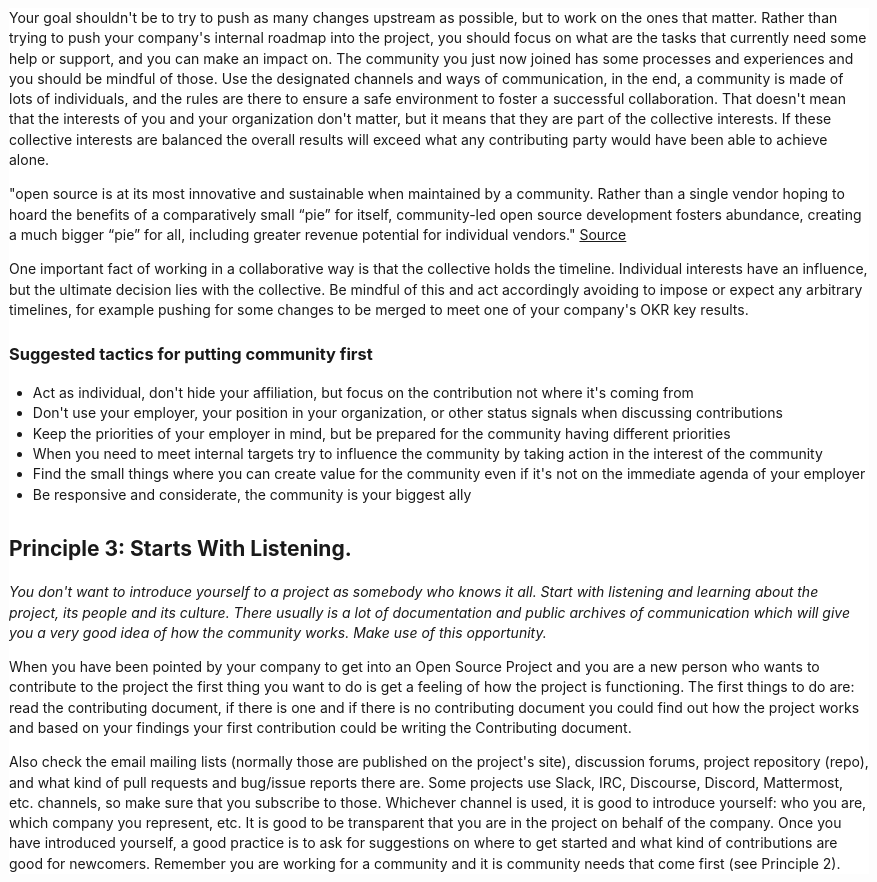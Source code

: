 Your goal shouldn't be to try to push as many changes upstream as possible, but to work on the ones that matter. Rather than trying to push your company's internal roadmap into the project, you should focus on what are the tasks that currently need some help or support, and you can make an impact on.
The community you just now joined has some processes and experiences and you should be mindful of those. Use the designated channels and ways of communication, in the end, a community is made of lots of individuals, and the rules are there to ensure a safe environment to foster a successful collaboration. That doesn't mean that the interests of you and your organization don't matter, but it means that they are part of the collective interests. If these collective interests are balanced the overall results will exceed what any contributing party would have been able to achieve alone.

"open source is at its most innovative and sustainable when maintained by a community. Rather than a single vendor hoping to hoard the benefits of a comparatively small “pie” for itself, community-led open source development fosters abundance, creating a much bigger “pie” for all, including greater revenue potential for individual vendors." [Source](https://thenewstack.io/why-the-best-open-source-is-community-led-open-source/)

One important fact of working in a collaborative way is that the collective holds the timeline. Individual interests have an influence, but the ultimate decision lies with the collective. Be mindful of this and act accordingly avoiding to impose or expect any arbitrary timelines, for example pushing for some changes to be merged to meet one of your company's OKR key results.

### Suggested tactics for putting community first

* Act as individual, don't hide your affiliation, but focus on the contribution not where it's coming from
* Don't use your employer, your position in your organization, or other status signals when discussing contributions
* Keep the priorities of your employer in mind, but be prepared for the community having different priorities
* When you need to meet internal targets try to influence the community by taking action in the interest of the community
* Find the small things where you can create value for the community even if it's not on the immediate agenda of your employer
* Be responsive and considerate, the community is your biggest ally


## Principle 3: Starts With Listening.

*You don't want to introduce yourself to a project as somebody who knows it all. Start with listening and learning about the project, its people and its culture. There usually is a lot of documentation and public archives of communication which will give you a very good idea of how the community works. Make use of this opportunity.*

When you have been pointed by your company to get into an Open Source Project and you are a new person who wants to contribute to the project the first thing you want to do is get a feeling of how the project is functioning. The first things to do are: read the contributing document, if there is one and if there is no contributing document you could find out how the project works and based on your findings your first contribution could be writing the Contributing document.

Also check the email mailing lists (normally those are published on the project's site), discussion forums, project repository (repo), and what kind of pull requests and bug/issue reports there are. Some projects use Slack, IRC, Discourse, Discord, Mattermost, etc. channels, so make sure that you subscribe to those. Whichever channel is used, it is good to introduce yourself: who you are, which company you represent, etc. It is good to be transparent that you are in the project on behalf of the company. Once you have introduced yourself, a good practice is to ask for suggestions on where to get started and what kind of contributions are good for newcomers. Remember you are working for a community and it is community needs that come first (see Principle 2).
